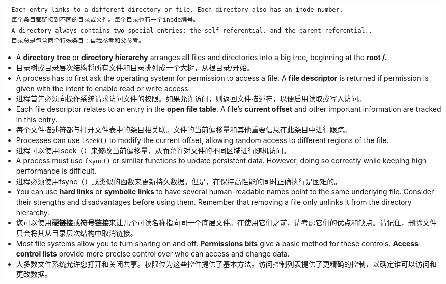     - Each entry links to a different directory or file. Each directory also has an inode-number.
    - 每个条目都链接到不同的目录或文件。每个目录也有一个inode编号。
    - A directory always contains two special entries: the self-referential. and the parent-referential..
    - 目录总是包含两个特殊条目：自我参考和父参考。
- A **directory tree** or **directory hierarchy** arranges all files and directories into a big tree, beginning at the **root /.**
- 目录树或目录层次结构将所有文件和目录排列成一个大树，从根目录/开始。
- A process has to first ask the operating system for permission to access a file. A **file descriptor** is returned if permission is given with the intent to enable read or write access.
- 进程首先必须向操作系统请求访问文件的权限。如果允许访问，则返回文件描述符，以便启用读取或写入访问。
- Each file descriptor relates to an entry in the **open file table**. A file’s **current offset** and other important information are tracked in this entry.
- 每个文件描述符都与打开文件表中的条目相关联。文件的当前偏移量和其他重要信息在此条目中进行跟踪。
- Processes can use `lseek()` to modify the current offset, allowing random access to different regions of the file.
- 进程可以使用lseek（）来修改当前偏移量，从而允许对文件的不同区域进行随机访问。
- A process must use `fsync()` or similar functions to update persistent data. However, doing so correctly while keeping high performance is difficult.
- 进程必须使用fsync（）或类似的函数来更新持久数据。但是，在保持高性能的同时正确执行是困难的。
- You can use **hard links** or **symbolic links** to have several human-readable names point to the same underlying file. Consider their strengths and disadvantages before using them. Remember that removing a file only unlinks it from the directory hierarchy.
- 您可以使用**硬链接**或**符号链接**来让几个可读名称指向同一个底层文件。在使用它们之前，请考虑它们的优点和缺点。请记住，删除文件只会将其从目录层次结构中取消链接。
- Most file systems allow you to turn sharing on and off. **Permissions bits** give a basic method for these controls. **Access control lists** provide more precise control over who can access and change data.
- 大多数文件系统允许您打开和关闭共享。权限位为这些控件提供了基本方法。访问控制列表提供了更精确的控制，以确定谁可以访问和更改数据。
